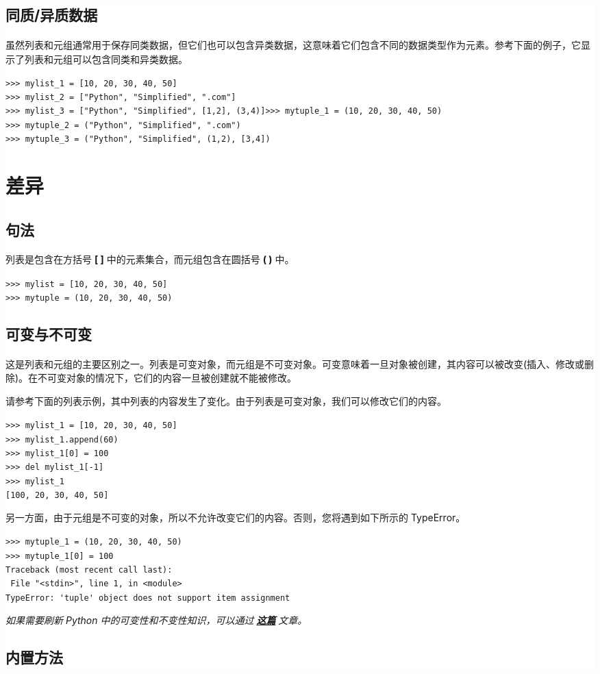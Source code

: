## **同质/异质数据**

虽然列表和元组通常用于保存同类数据，但它们也可以包含异类数据，这意味着它们包含不同的数据类型作为元素。参考下面的例子，它显示了列表和元组可以包含同类和异类数据。

```
>>> mylist_1 = [10, 20, 30, 40, 50]
>>> mylist_2 = ["Python", "Simplified", ".com"]
>>> mylist_3 = ["Python", "Simplified", [1,2], (3,4)]>>> mytuple_1 = (10, 20, 30, 40, 50)
>>> mytuple_2 = ("Python", "Simplified", ".com")
>>> mytuple_3 = ("Python", "Simplified", (1,2), [3,4])
```

# 差异

## 句法

列表是包含在方括号 **[ ]** 中的元素集合，而元组包含在圆括号 **( )** 中。

```
>>> mylist = [10, 20, 30, 40, 50]
>>> mytuple = (10, 20, 30, 40, 50)
```

## 可变与不可变

这是列表和元组的主要区别之一。列表是可变对象，而元组是不可变对象。可变意味着一旦对象被创建，其内容可以被改变(插入、修改或删除)。在不可变对象的情况下，它们的内容一旦被创建就不能被修改。

请参考下面的列表示例，其中列表的内容发生了变化。由于列表是可变对象，我们可以修改它们的内容。

```
>>> mylist_1 = [10, 20, 30, 40, 50]
>>> mylist_1.append(60)
>>> mylist_1[0] = 100
>>> del mylist_1[-1]
>>> mylist_1
[100, 20, 30, 40, 50]
```

另一方面，由于元组是不可变的对象，所以不允许改变它们的内容。否则，您将遇到如下所示的 TypeError。

```
>>> mytuple_1 = (10, 20, 30, 40, 50)
>>> mytuple_1[0] = 100
Traceback (most recent call last):
 File "<stdin>", line 1, in <module>
TypeError: 'tuple' object does not support item assignment
```

*如果需要刷新 Python 中的可变性和不变性知识，可以通过* [***这篇***](https://pythonsimplified.com/mutability-immutability-in-python/) *文章。*

## 内置方法
